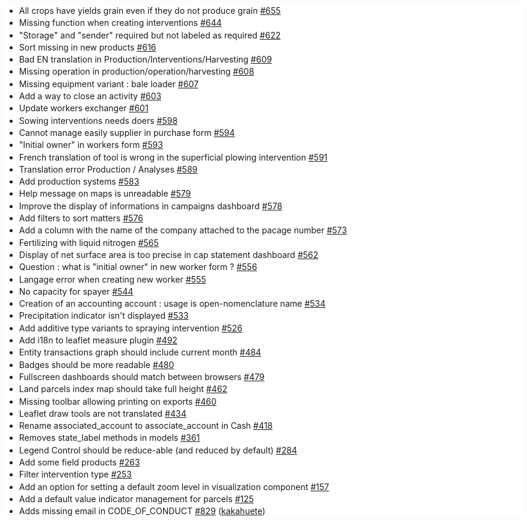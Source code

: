 - All crops have yields grain even if they do not produce grain [\#655](https://github.com/ekylibre/ekylibre/issues/655)
- Missing function when creating interventions [\#644](https://github.com/ekylibre/ekylibre/issues/644)
- "Storage" and "sender" required but not labeled as required [\#622](https://github.com/ekylibre/ekylibre/issues/622)
- Sort missing in new products [\#616](https://github.com/ekylibre/ekylibre/issues/616)
- Bad EN translation in Production/Interventions/Harvesting [\#609](https://github.com/ekylibre/ekylibre/issues/609)
- Missing operation in production/operation/harvesting [\#608](https://github.com/ekylibre/ekylibre/issues/608)
- Missing equipment variant : bale loader [\#607](https://github.com/ekylibre/ekylibre/issues/607)
- Add a way to close an activity [\#603](https://github.com/ekylibre/ekylibre/issues/603)
- Update workers exchanger [\#601](https://github.com/ekylibre/ekylibre/issues/601)
- Sowing interventions needs doers [\#598](https://github.com/ekylibre/ekylibre/issues/598)
- Cannot manage easily supplier in purchase form [\#594](https://github.com/ekylibre/ekylibre/issues/594)
- "Initial owner" in workers form [\#593](https://github.com/ekylibre/ekylibre/issues/593)
- French translation of tool is wrong in the superficial plowing intervention [\#591](https://github.com/ekylibre/ekylibre/issues/591)
- Translation error Production / Analyses [\#589](https://github.com/ekylibre/ekylibre/issues/589)
- Add production systems [\#583](https://github.com/ekylibre/ekylibre/issues/583)
- Help message on maps is unreadable [\#579](https://github.com/ekylibre/ekylibre/issues/579)
- Improve the display of informations in campaigns dashboard [\#578](https://github.com/ekylibre/ekylibre/issues/578)
- Add filters to sort matters [\#576](https://github.com/ekylibre/ekylibre/issues/576)
- Add a column with the name of the company attached to the pacage number [\#573](https://github.com/ekylibre/ekylibre/issues/573)
- Fertilizing with liquid nitrogen [\#565](https://github.com/ekylibre/ekylibre/issues/565)
- Display of net surface area is too precise in cap statement dashboard [\#562](https://github.com/ekylibre/ekylibre/issues/562)
- Question : what is "initial owner" in new worker form ? [\#556](https://github.com/ekylibre/ekylibre/issues/556)
- Langage error when creating new worker [\#555](https://github.com/ekylibre/ekylibre/issues/555)
- No capacity for spayer [\#544](https://github.com/ekylibre/ekylibre/issues/544)
- Creation of an accounting account : usage is open-nomenclature name [\#534](https://github.com/ekylibre/ekylibre/issues/534)
- Precipitation indicator isn't displayed [\#533](https://github.com/ekylibre/ekylibre/issues/533)
- Add additive type variants to spraying intervention [\#526](https://github.com/ekylibre/ekylibre/issues/526)
- Add i18n to leaflet measure plugin [\#492](https://github.com/ekylibre/ekylibre/issues/492)
- Entity transactions graph should include current month [\#484](https://github.com/ekylibre/ekylibre/issues/484)
- Badges should be more readable [\#480](https://github.com/ekylibre/ekylibre/issues/480)
- Fullscreen dashboards should match between browsers [\#479](https://github.com/ekylibre/ekylibre/issues/479)
- Land parcels index map should take full height [\#462](https://github.com/ekylibre/ekylibre/issues/462)
- Missing toolbar allowing printing on exports [\#460](https://github.com/ekylibre/ekylibre/issues/460)
- Leaflet draw tools are not translated [\#434](https://github.com/ekylibre/ekylibre/issues/434)
- Rename associated\_account to associate\_account in Cash [\#418](https://github.com/ekylibre/ekylibre/issues/418)
- Removes state\_label methods in models [\#361](https://github.com/ekylibre/ekylibre/issues/361)
- Legend Control should be reduce-able \(and reduced by default\) [\#284](https://github.com/ekylibre/ekylibre/issues/284)
- Add some field products [\#263](https://github.com/ekylibre/ekylibre/issues/263)
- Filter intervention type [\#253](https://github.com/ekylibre/ekylibre/issues/253)
- Add an option for setting a default zoom level in visualization component [\#157](https://github.com/ekylibre/ekylibre/issues/157)
- Add a default value indicator management for parcels [\#125](https://github.com/ekylibre/ekylibre/issues/125)
- Adds missing email in CODE\_OF\_CONDUCT [\#829](https://github.com/ekylibre/ekylibre/pull/829) ([kakahuete](https://github.com/kakahuete))